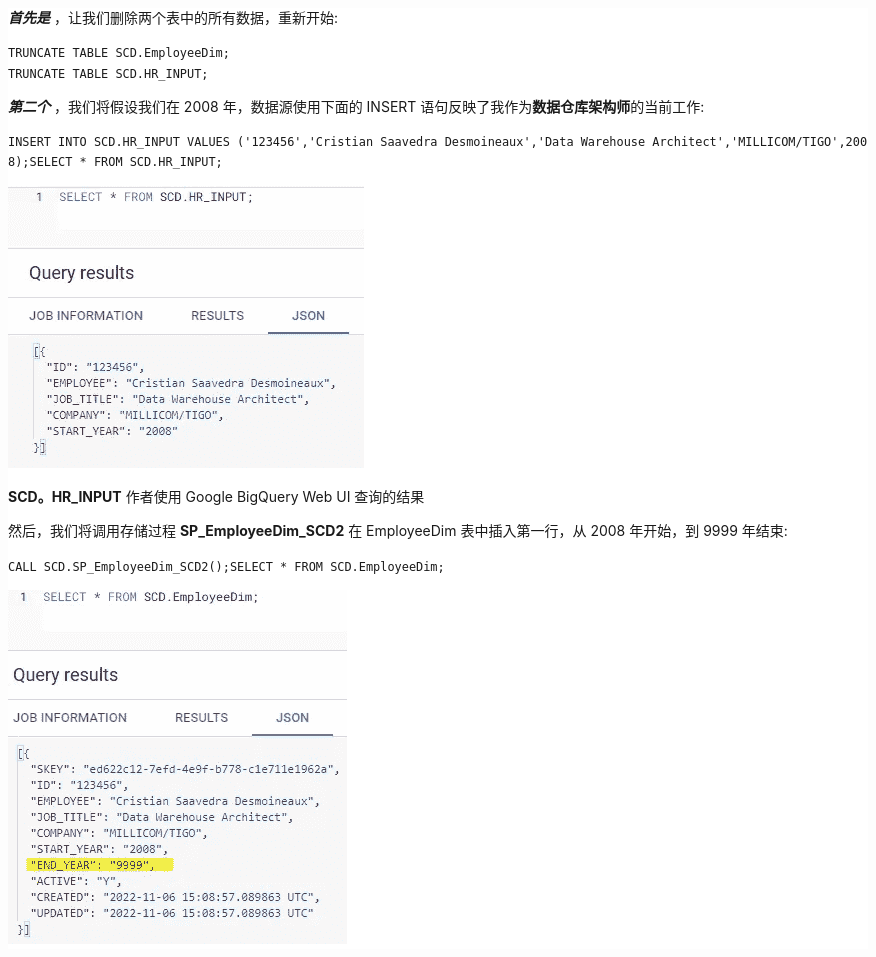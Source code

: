 ***首先是*** ，让我们删除两个表中的所有数据，重新开始:

```
TRUNCATE TABLE SCD.EmployeeDim;
TRUNCATE TABLE SCD.HR_INPUT;
```

***第二个*** ，我们将假设我们在 2008 年，数据源使用下面的 INSERT 语句反映了我作为**数据仓库架构师**的当前工作:

```
INSERT INTO SCD.HR_INPUT VALUES ('123456','Cristian Saavedra Desmoineaux','Data Warehouse Architect','MILLICOM/TIGO',2008);SELECT * FROM SCD.HR_INPUT;
```

![](img/4cf9d4ea35caed01c1ea446f15600255.png)

**SCD。HR_INPUT** 作者使用 Google BigQuery Web UI 查询的结果

然后，我们将调用存储过程 **SP_EmployeeDim_SCD2** 在 EmployeeDim 表中插入第一行，从 2008 年开始，到 9999 年结束:

```
CALL SCD.SP_EmployeeDim_SCD2();SELECT * FROM SCD.EmployeeDim;
```

![](img/54010496484613105542c306b95759ee.png)
